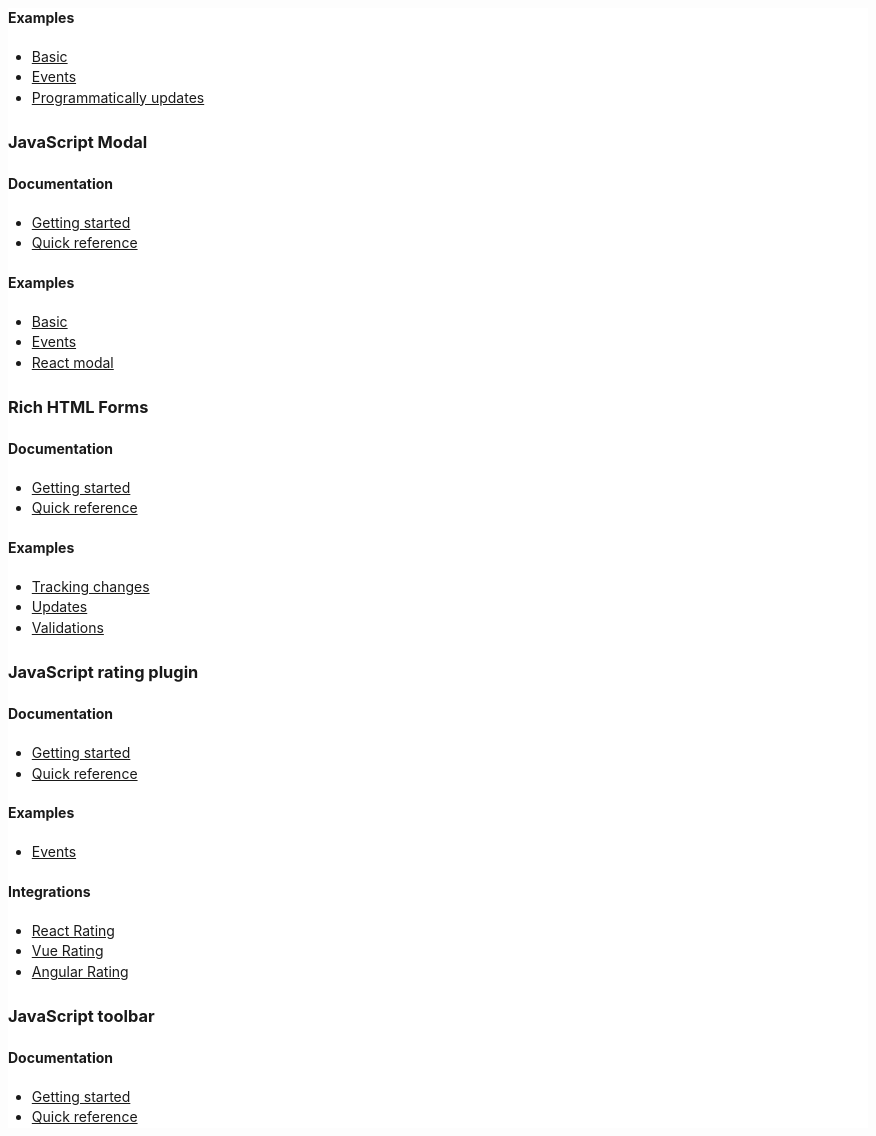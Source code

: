 #### Examples

*   [Basic](https://jsuites.net/v4/javascript-mask/basic)
*   [Events](https://jsuites.net/v4/javascript-mask/events)
*   [Programmatically updates](https://jsuites.net/v4/javascript-mask/programmatically-updates)

### JavaScript Modal

#### Documentation

*   [Getting started](https://jsuites.net/v4/modal)
*   [Quick reference](https://jsuites.net/v4/modal/quick-reference)

#### Examples

*   [Basic](https://jsuites.net/v4/modal/basic)
*   [Events](https://jsuites.net/v4/modal/events)
*   [React modal](https://jsuites.net/v4/modal/javascript-modal-with-react)

### Rich HTML Forms

#### Documentation

*   [Getting started](https://jsuites.net/v4/rich-form)
*   [Quick reference](https://jsuites.net/v4/rich-form/quick-reference)

#### Examples

*   [Tracking changes](https://jsuites.net/v4/rich-form/tracking-for-form-changes)
*   [Updates](https://jsuites.net/v4/rich-form/methods)
*   [Validations](https://jsuites.net/v4/rich-form/validations)

### JavaScript rating plugin

#### Documentation

*   [Getting started](https://jsuites.net/v4/rating)
*   [Quick reference](https://jsuites.net/v4/rating/quick-reference)

#### Examples

*   [Events](https://jsuites.net/v4/rating/events)

#### Integrations

*   [React Rating](https://jsuites.net/v4/rating/javascript-rating-with-react)
*   [Vue Rating](https://jsuites.net/v4/rating/javascript-rating-with-vue)
*   [Angular Rating](https://jsuites.net/v4/rating/javascript-rating-with-angular)

### JavaScript toolbar

#### Documentation

*   [Getting started](https://jsuites.net/v4/toolbar)
*   [Quick reference](https://jsuites.net/v4/toolbar/quick-reference)
